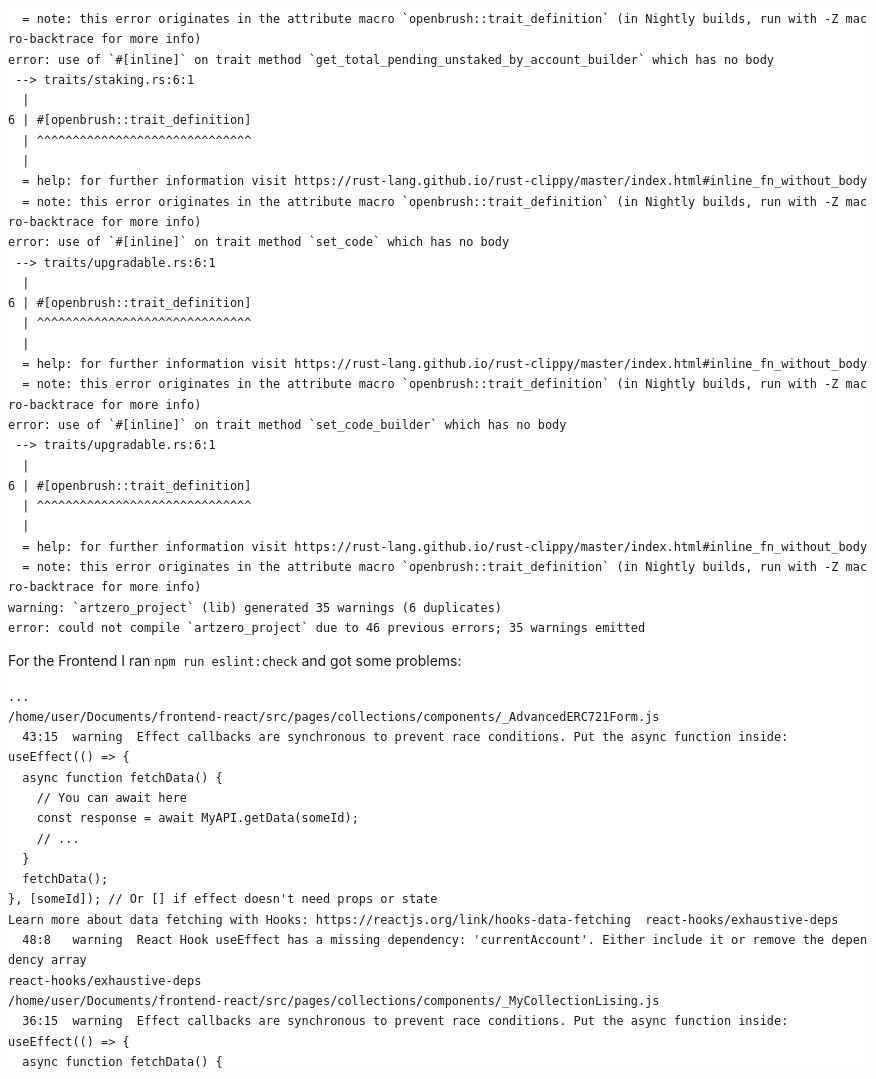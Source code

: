 ```
  = note: this error originates in the attribute macro `openbrush::trait_definition` (in Nightly builds, run with -Z macro-backtrace for more info)
error: use of `#[inline]` on trait method `get_total_pending_unstaked_by_account_builder` which has no body
 --> traits/staking.rs:6:1
  |
6 | #[openbrush::trait_definition]
  | ^^^^^^^^^^^^^^^^^^^^^^^^^^^^^^
  |
  = help: for further information visit https://rust-lang.github.io/rust-clippy/master/index.html#inline_fn_without_body
  = note: this error originates in the attribute macro `openbrush::trait_definition` (in Nightly builds, run with -Z macro-backtrace for more info)
error: use of `#[inline]` on trait method `set_code` which has no body
 --> traits/upgradable.rs:6:1
  |
6 | #[openbrush::trait_definition]
  | ^^^^^^^^^^^^^^^^^^^^^^^^^^^^^^
  |
  = help: for further information visit https://rust-lang.github.io/rust-clippy/master/index.html#inline_fn_without_body
  = note: this error originates in the attribute macro `openbrush::trait_definition` (in Nightly builds, run with -Z macro-backtrace for more info)
error: use of `#[inline]` on trait method `set_code_builder` which has no body
 --> traits/upgradable.rs:6:1
  |
6 | #[openbrush::trait_definition]
  | ^^^^^^^^^^^^^^^^^^^^^^^^^^^^^^
  |
  = help: for further information visit https://rust-lang.github.io/rust-clippy/master/index.html#inline_fn_without_body
  = note: this error originates in the attribute macro `openbrush::trait_definition` (in Nightly builds, run with -Z macro-backtrace for more info)
warning: `artzero_project` (lib) generated 35 warnings (6 duplicates)
error: could not compile `artzero_project` due to 46 previous errors; 35 warnings emitted
```

For the Frontend I ran `npm run eslint:check` and got some problems:

```
...
/home/user/Documents/frontend-react/src/pages/collections/components/_AdvancedERC721Form.js
  43:15  warning  Effect callbacks are synchronous to prevent race conditions. Put the async function inside:
useEffect(() => {
  async function fetchData() {
	// You can await here
	const response = await MyAPI.getData(someId);
	// ...
  }
  fetchData();
}, [someId]); // Or [] if effect doesn't need props or state
Learn more about data fetching with Hooks: https://reactjs.org/link/hooks-data-fetching  react-hooks/exhaustive-deps
  48:8   warning  React Hook useEffect has a missing dependency: 'currentAccount'. Either include it or remove the dependency array                                                                                                                                                                                                                                                                                          	react-hooks/exhaustive-deps
/home/user/Documents/frontend-react/src/pages/collections/components/_MyCollectionLising.js
  36:15  warning  Effect callbacks are synchronous to prevent race conditions. Put the async function inside:
useEffect(() => {
  async function fetchData() {
```